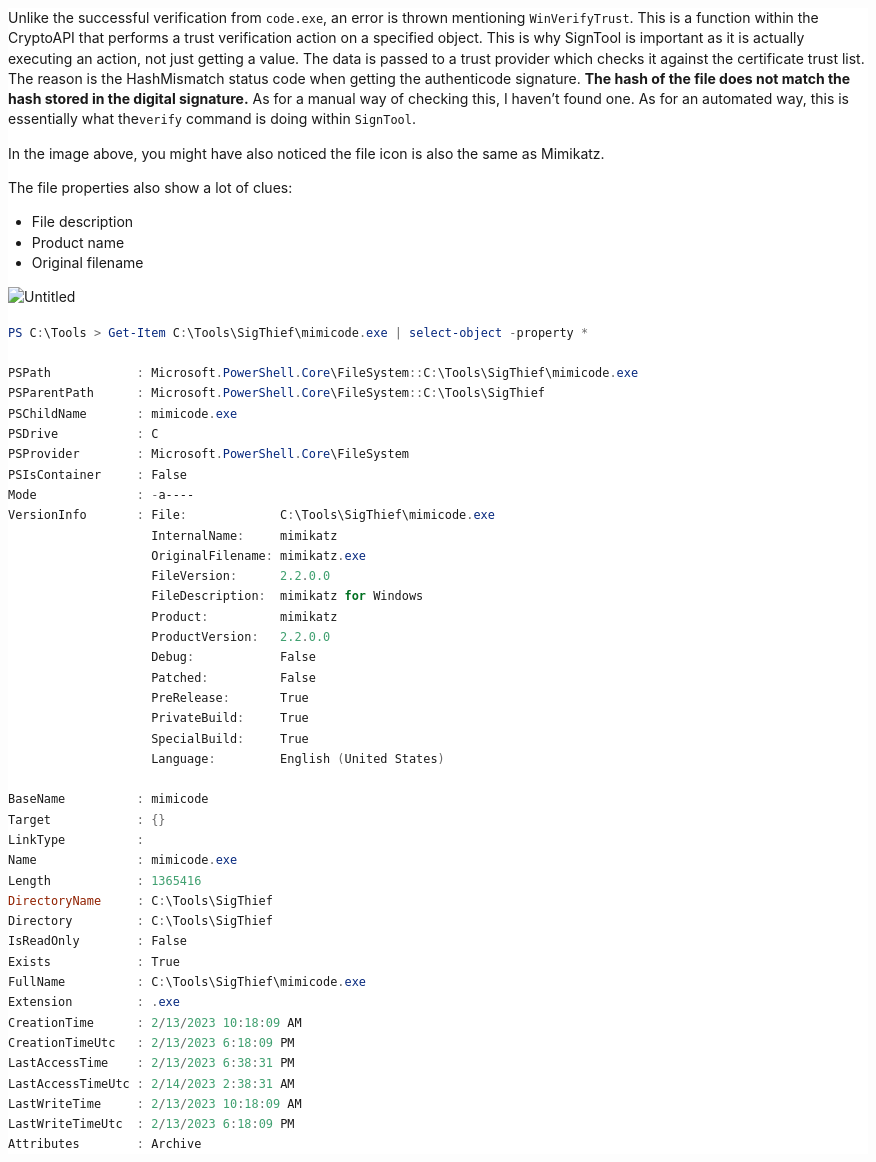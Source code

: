 Unlike the successful verification from `code.exe`, an error is thrown mentioning `WinVerifyTrust`. This is a function within the CryptoAPI that performs a trust verification action on a specified object. This is why SignTool is important as it is actually executing an action, not just getting a value. The data is passed to a trust provider which checks it against the certificate trust list. The reason is the HashMismatch status code when getting the authenticode signature. **The hash of the file does not match the hash stored in the digital signature.** As for a manual way of checking this, I haven’t found one. As for an automated way, this is essentially what the`verify` command is doing within `SignTool`.

In the image above, you might have also noticed the file icon is also the same as Mimikatz. 

The file properties also show a lot of clues:

- File description
- Product name
- Original filename

![Untitled](/codesign/Untitled2.png)

```powershell
PS C:\Tools > Get-Item C:\Tools\SigThief\mimicode.exe | select-object -property *

PSPath            : Microsoft.PowerShell.Core\FileSystem::C:\Tools\SigThief\mimicode.exe
PSParentPath      : Microsoft.PowerShell.Core\FileSystem::C:\Tools\SigThief
PSChildName       : mimicode.exe
PSDrive           : C
PSProvider        : Microsoft.PowerShell.Core\FileSystem
PSIsContainer     : False
Mode              : -a----
VersionInfo       : File:             C:\Tools\SigThief\mimicode.exe
                    InternalName:     mimikatz
                    OriginalFilename: mimikatz.exe
                    FileVersion:      2.2.0.0
                    FileDescription:  mimikatz for Windows
                    Product:          mimikatz
                    ProductVersion:   2.2.0.0
                    Debug:            False
                    Patched:          False
                    PreRelease:       True
                    PrivateBuild:     True
                    SpecialBuild:     True
                    Language:         English (United States)

BaseName          : mimicode
Target            : {}
LinkType          :
Name              : mimicode.exe
Length            : 1365416
DirectoryName     : C:\Tools\SigThief
Directory         : C:\Tools\SigThief
IsReadOnly        : False
Exists            : True
FullName          : C:\Tools\SigThief\mimicode.exe
Extension         : .exe
CreationTime      : 2/13/2023 10:18:09 AM
CreationTimeUtc   : 2/13/2023 6:18:09 PM
LastAccessTime    : 2/13/2023 6:38:31 PM
LastAccessTimeUtc : 2/14/2023 2:38:31 AM
LastWriteTime     : 2/13/2023 10:18:09 AM
LastWriteTimeUtc  : 2/13/2023 6:18:09 PM
Attributes        : Archive
```
